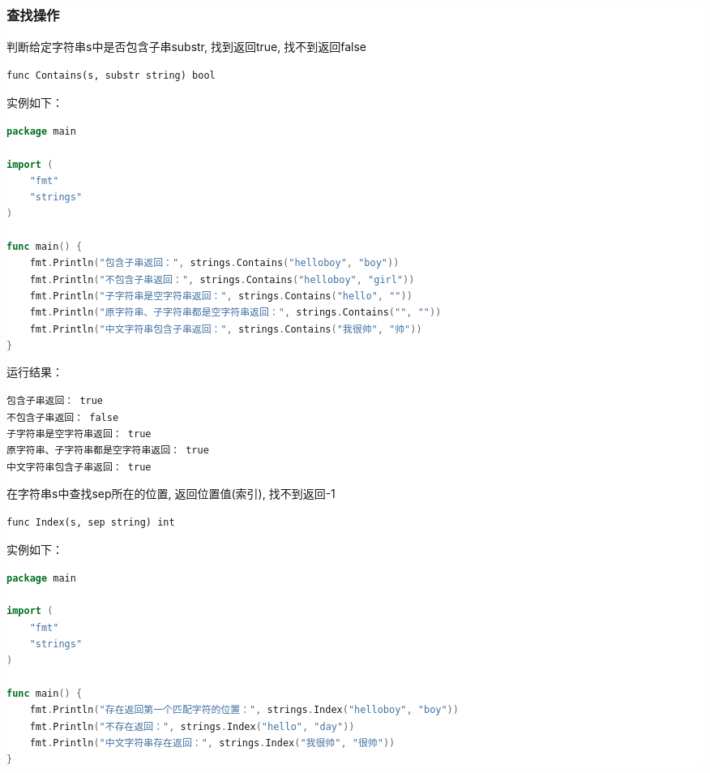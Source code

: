 


### 查找操作

判断给定字符串s中是否包含子串substr, 找到返回true, 找不到返回false

```
func Contains(s, substr string) bool
```

实例如下：

```go
package main

import (
    "fmt"
    "strings"
)

func main() {
    fmt.Println("包含子串返回：", strings.Contains("helloboy", "boy"))
    fmt.Println("不包含子串返回：", strings.Contains("helloboy", "girl"))
    fmt.Println("子字符串是空字符串返回：", strings.Contains("hello", ""))
    fmt.Println("原字符串、子字符串都是空字符串返回：", strings.Contains("", ""))
    fmt.Println("中文字符串包含子串返回：", strings.Contains("我很帅", "帅"))
}
```

运行结果：

```
包含子串返回： true
不包含子串返回： false
子字符串是空字符串返回： true
原字符串、子字符串都是空字符串返回： true
中文字符串包含子串返回： true
```

在字符串s中查找sep所在的位置, 返回位置值(索引), 找不到返回-1

```
func Index(s, sep string) int
```

实例如下：

```go
package main

import (
    "fmt"
    "strings"
)

func main() {
    fmt.Println("存在返回第一个匹配字符的位置：", strings.Index("helloboy", "boy"))
    fmt.Println("不存在返回：", strings.Index("hello", "day"))
    fmt.Println("中文字符串存在返回：", strings.Index("我很帅", "很帅"))
}
```

